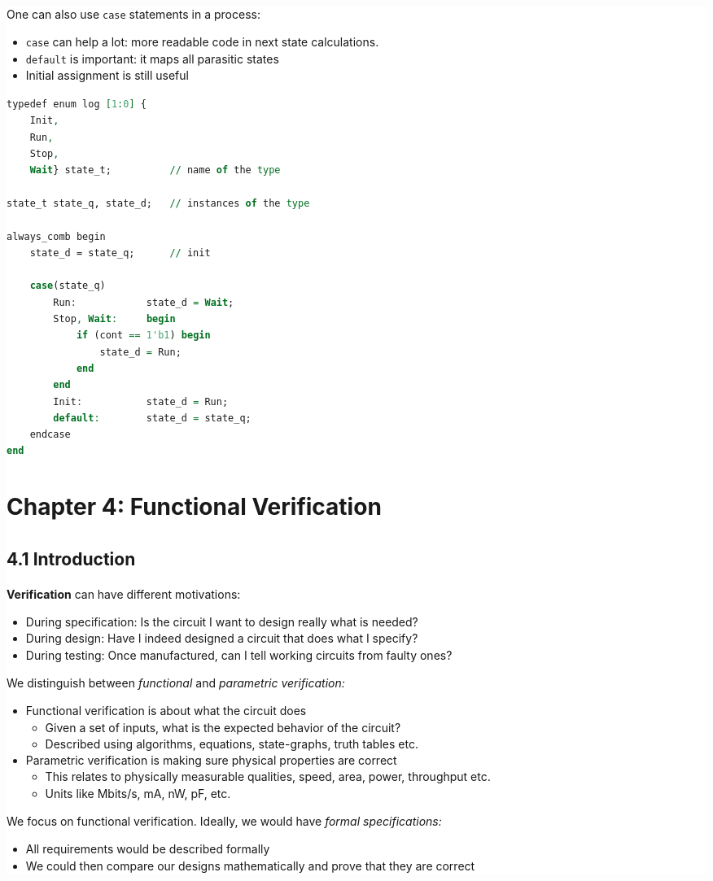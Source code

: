 One can also use `case` statements in a process:

- `case` can help a lot: more readable code in next state calculations.
- `default` is important: it maps all parasitic states
- Initial assignment is still useful

```vhdl
typedef enum log [1:0] {
    Init,
    Run,
    Stop,
    Wait} state_t;          // name of the type

state_t state_q, state_d;   // instances of the type

always_comb begin
    state_d = state_q;      // init

    case(state_q)
        Run:            state_d = Wait;
        Stop, Wait:     begin
            if (cont == 1'b1) begin
                state_d = Run;
            end
        end
        Init:           state_d = Run;
        default:        state_d = state_q;
    endcase
end
```

# Chapter 4: Functional Verification

## 4.1 Introduction

**Verification** can have different motivations:

- During specification: Is the circuit I want to design really what is needed?
- During design: Have I indeed designed a circuit that does what I specify?
- During testing: Once manufactured, can I tell working circuits from faulty ones?

We distinguish between _functional_ and _parametric verification:_

- Functional verification is about what the circuit does
    - Given a set of inputs, what is the expected behavior of the circuit?
    - Described using algorithms, equations, state-graphs, truth tables etc.
- Parametric verification is making sure physical properties are correct
    - This relates to physically measurable qualities, speed, area, power, throughput etc.
    - Units like Mbits/s, mA, nW, pF, etc.

We focus on functional verification. Ideally, we would have _formal specifications:_

- All requirements would be described formally
- We could then compare our designs mathematically and prove that they are correct

